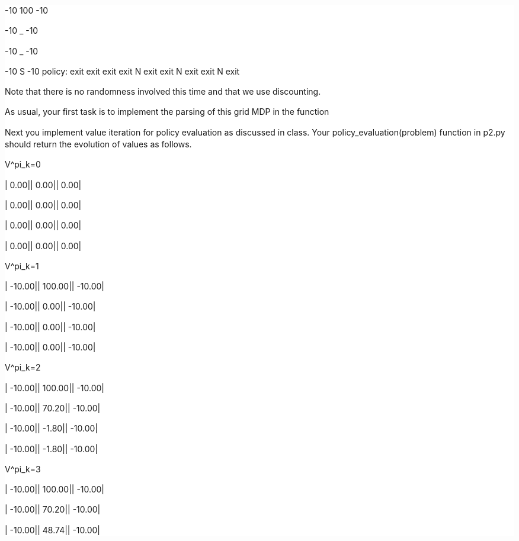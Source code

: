 -10 100 -10

-10 _ -10

-10 _ -10

-10 S -10 policy: exit exit exit exit N exit exit N exit exit N exit

Note that there is no randomness involved this time and that we use discounting.

As usual, your first task is to implement the parsing of this grid MDP in the function

Next you implement value iteration for policy evaluation as discussed in class. Your policy_evaluation(problem) function in p2.py should return the evolution of values as follows.

V^pi_k=0

| 0.00|| 0.00|| 0.00|

| 0.00|| 0.00|| 0.00|

| 0.00|| 0.00|| 0.00|

| 0.00|| 0.00|| 0.00|

V^pi_k=1

| -10.00|| 100.00|| -10.00|

| -10.00|| 0.00|| -10.00|

| -10.00|| 0.00|| -10.00|

| -10.00|| 0.00|| -10.00|

V^pi_k=2

| -10.00|| 100.00|| -10.00|

| -10.00|| 70.20|| -10.00|

| -10.00|| -1.80|| -10.00|

| -10.00|| -1.80|| -10.00|

V^pi_k=3

| -10.00|| 100.00|| -10.00|

| -10.00|| 70.20|| -10.00|

| -10.00|| 48.74|| -10.00|
